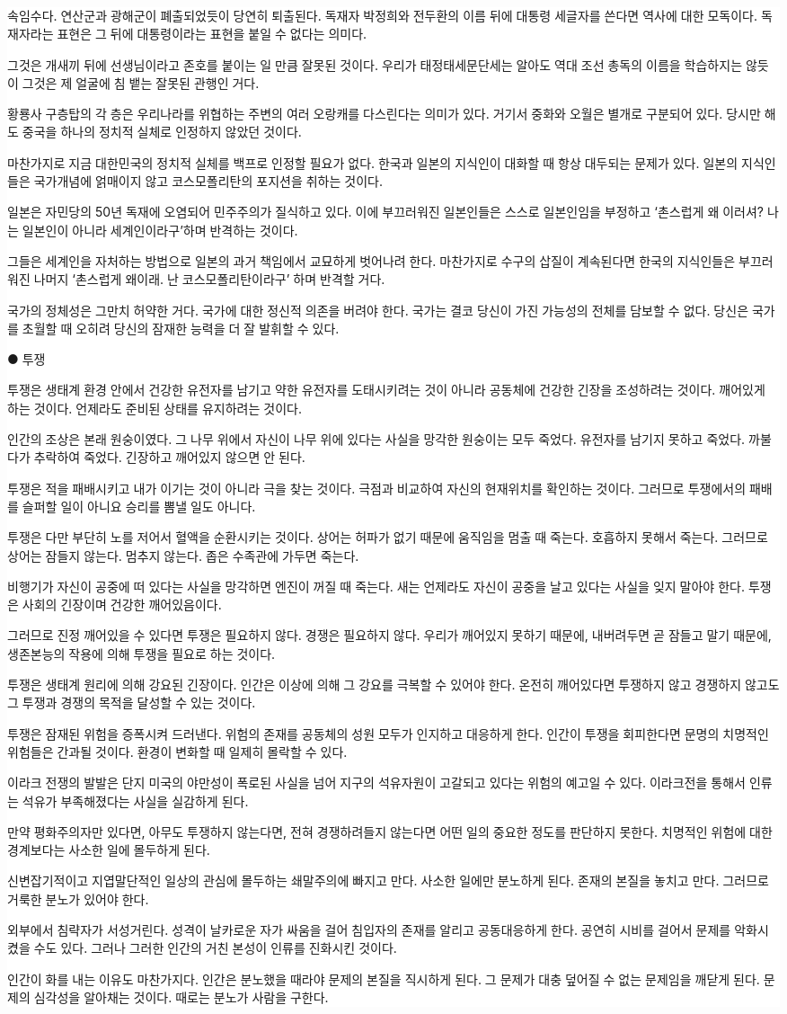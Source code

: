 속임수다. 연산군과 광해군이 폐출되었듯이 당연히 퇴출된다. 독재자 박정희와 전두환의 이름 뒤에 대통령 세글자를 쓴다면 역사에 대한 모독이다. 독재자라는 표현은 그 뒤에 대통령이라는 표현을 붙일 수 없다는 의미다. 

그것은 개새끼 뒤에 선생님이라고 존호를 붙이는 일 만큼 잘못된 것이다. 우리가 태정태세문단세는 알아도 역대 조선 총독의 이름을 학습하지는 않듯이 그것은 제 얼굴에 침 뱉는 잘못된 관행인 거다. 

황룡사 구층탑의 각 층은 우리나라를 위협하는 주변의 여러 오랑캐를 다스린다는 의미가 있다. 거기서 중화와 오월은 별개로 구분되어 있다. 당시만 해도 중국을 하나의 정치적 실체로 인정하지 않았던 것이다. 

마찬가지로 지금 대한민국의 정치적 실체를 백프로 인정할 필요가 없다. 한국과 일본의 지식인이 대화할 때 항상 대두되는 문제가 있다. 일본의 지식인들은 국가개념에 얽매이지 않고 코스모폴리탄의 포지션을 취하는 것이다.

일본은 자민당의 50년 독재에 오염되어 민주주의가 질식하고 있다. 이에 부끄러워진 일본인들은 스스로 일본인임을 부정하고 ‘촌스럽게 왜 이러셔? 나는 일본인이 아니라 세계인이라구’하며 반격하는 것이다.

그들은 세계인을 자처하는 방법으로 일본의 과거 책임에서 교묘하게 벗어나려 한다. 마찬가지로 수구의 삽질이 계속된다면 한국의 지식인들은 부끄러워진 나머지 ‘촌스럽게 왜이래. 난 코스모폴리탄이라구’ 하며 반격할 거다. 

국가의 정체성은 그만치 허약한 거다. 국가에 대한 정신적 의존을 버려야 한다. 국가는 결코 당신이 가진 가능성의 전체를 담보할 수 없다. 당신은 국가를 초월할 때 오히려 당신의 잠재한 능력을 더 잘 발휘할 수 있다. 

● 투쟁

투쟁은 생태계 환경 안에서 건강한 유전자를 남기고 약한 유전자를 도태시키려는 것이 아니라 공동체에 건강한 긴장을 조성하려는 것이다. 깨어있게 하는 것이다. 언제라도 준비된 상태를 유지하려는 것이다. 

인간의 조상은 본래 원숭이였다. 그 나무 위에서 자신이 나무 위에 있다는 사실을 망각한 원숭이는 모두 죽었다. 유전자를 남기지 못하고 죽었다. 까불다가 추락하여 죽었다. 긴장하고 깨어있지 않으면 안 된다. 

투쟁은 적을 패배시키고 내가 이기는 것이 아니라 극을 찾는 것이다. 극점과 비교하여 자신의 현재위치를 확인하는 것이다. 그러므로 투쟁에서의 패배를 슬퍼할 일이 아니요 승리를 뽐낼 일도 아니다. 

투쟁은 다만 부단히 노를 저어서 혈액을 순환시키는 것이다. 상어는 허파가 없기 때문에 움직임을 멈출 때 죽는다. 호흡하지 못해서 죽는다. 그러므로 상어는 잠들지 않는다. 멈추지 않는다. 좁은 수족관에 가두면 죽는다. 

비행기가 자신이 공중에 떠 있다는 사실을 망각하면 엔진이 꺼질 때 죽는다. 새는 언제라도 자신이 공중을 날고 있다는 사실을 잊지 말아야 한다. 투쟁은 사회의 긴장이며 건강한 깨어있음이다. 

그러므로 진정 깨어있을 수 있다면 투쟁은 필요하지 않다. 경쟁은 필요하지 않다. 우리가 깨어있지 못하기 때문에, 내버려두면 곧 잠들고 말기 때문에, 생존본능의 작용에 의해 투쟁을 필요로 하는 것이다. 

투쟁은 생태계 원리에 의해 강요된 긴장이다. 인간은 이상에 의해 그 강요를 극복할 수 있어야 한다. 온전히 깨어있다면 투쟁하지 않고 경쟁하지 않고도 그 투쟁과 경쟁의 목적을 달성할 수 있는 것이다. 

투쟁은 잠재된 위험을 증폭시켜 드러낸다. 위험의 존재를 공동체의 성원 모두가 인지하고 대응하게 한다. 인간이 투쟁을 회피한다면 문명의 치명적인 위험들은 간과될 것이다. 환경이 변화할 때 일제히 몰락할 수 있다. 

이라크 전쟁의 발발은 단지 미국의 야만성이 폭로된 사실을 넘어 지구의 석유자원이 고갈되고 있다는 위험의 예고일 수 있다. 이라크전을 통해서 인류는 석유가 부족해졌다는 사실을 실감하게 된다. 

만약 평화주의자만 있다면, 아무도 투쟁하지 않는다면, 전혀 경쟁하려들지 않는다면 어떤 일의 중요한 정도를 판단하지 못한다. 치명적인 위험에 대한 경계보다는 사소한 일에 몰두하게 된다. 

신변잡기적이고 지엽말단적인 일상의 관심에 몰두하는 쇄말주의에 빠지고 만다. 사소한 일에만 분노하게 된다. 존재의 본질을 놓치고 만다. 그러므로 거룩한 분노가 있어야 한다. 

외부에서 침략자가 서성거린다. 성격이 날카로운 자가 싸움을 걸어 침입자의 존재를 알리고 공동대응하게 한다. 공연히 시비를 걸어서 문제를 악화시켰을 수도 있다. 그러나 그러한 인간의 거친 본성이 인류를 진화시킨 것이다.

인간이 화를 내는 이유도 마찬가지다. 인간은 분노했을 때라야 문제의 본질을 직시하게 된다. 그 문제가 대충 덮어질 수 없는 문제임을 깨닫게 된다. 문제의 심각성을 알아채는 것이다. 때로는 분노가 사람을 구한다. 

